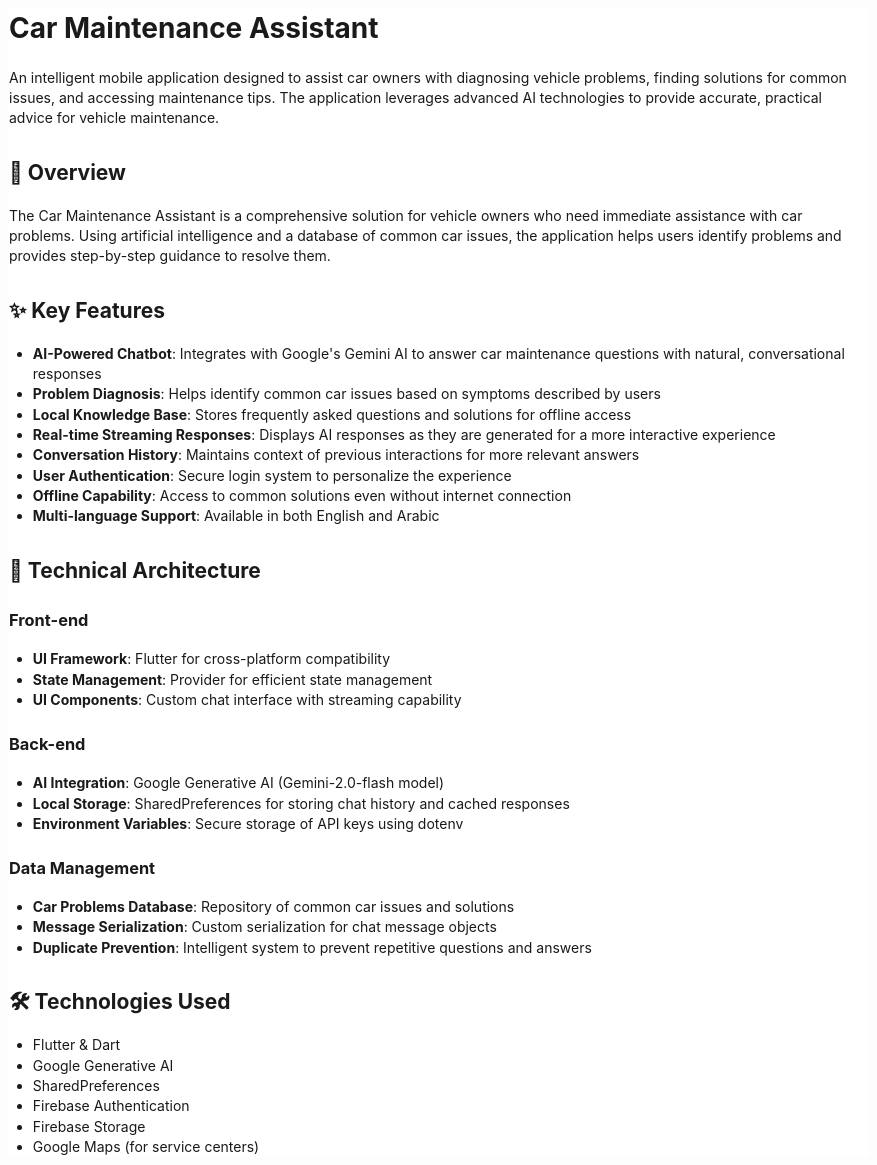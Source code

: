 # Car Maintenance Assistant

An intelligent mobile application designed to assist car owners with diagnosing vehicle problems, finding solutions for common issues, and accessing maintenance tips. The application leverages advanced AI technologies to provide accurate, practical advice for vehicle maintenance.

## 🚗 Overview

The Car Maintenance Assistant is a comprehensive solution for vehicle owners who need immediate assistance with car problems. Using artificial intelligence and a database of common car issues, the application helps users identify problems and provides step-by-step guidance to resolve them. 

## ✨ Key Features

- **AI-Powered Chatbot**: Integrates with Google's Gemini AI to answer car maintenance questions with natural, conversational responses
- **Problem Diagnosis**: Helps identify common car issues based on symptoms described by users
- **Local Knowledge Base**: Stores frequently asked questions and solutions for offline access
- **Real-time Streaming Responses**: Displays AI responses as they are generated for a more interactive experience
- **Conversation History**: Maintains context of previous interactions for more relevant answers
- **User Authentication**: Secure login system to personalize the experience
- **Offline Capability**: Access to common solutions even without internet connection
- **Multi-language Support**: Available in both English and Arabic

## 🔧 Technical Architecture

### Front-end
- **UI Framework**: Flutter for cross-platform compatibility
- **State Management**: Provider for efficient state management
- **UI Components**: Custom chat interface with streaming capability

### Back-end
- **AI Integration**: Google Generative AI (Gemini-2.0-flash model)
- **Local Storage**: SharedPreferences for storing chat history and cached responses
- **Environment Variables**: Secure storage of API keys using dotenv

### Data Management
- **Car Problems Database**: Repository of common car issues and solutions
- **Message Serialization**: Custom serialization for chat message objects
- **Duplicate Prevention**: Intelligent system to prevent repetitive questions and answers

## 🛠️ Technologies Used

- Flutter & Dart
- Google Generative AI
- SharedPreferences
- Firebase Authentication
- Firebase Storage
- Google Maps (for service centers)
